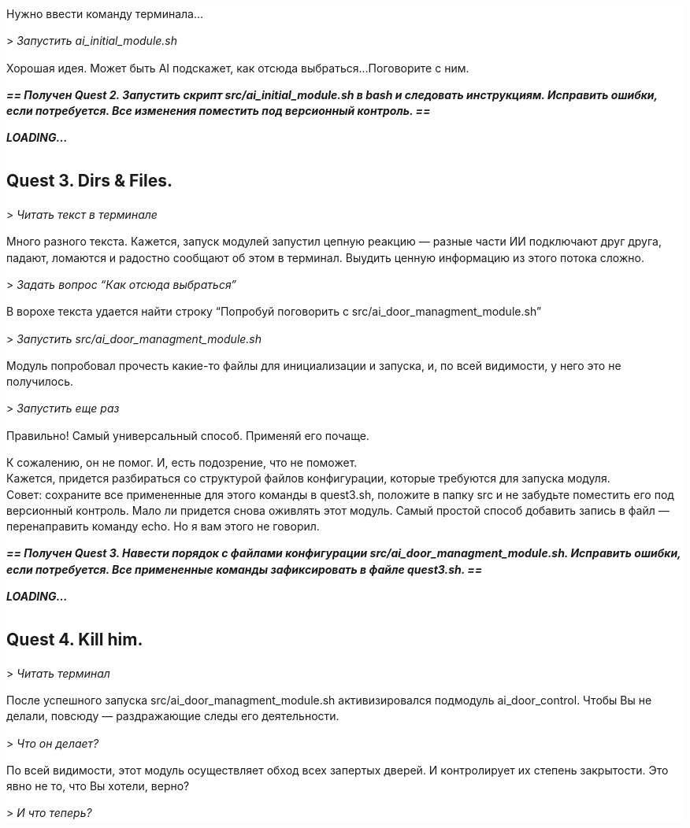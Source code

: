 Нужно ввести команду терминала...

\> *Запустить ai_initial_module.sh*

Хорошая идея. Может быть AI подскажет, как отсюда выбраться...Поговорите с ним.

_**== Получен Quest 2. Запустить скрипт src/ai_initial_module.sh в bash и следовать инструкциям. Исправить ошибки, если потребуется. Все изменения поместить под версионный контроль. ==**_

***LOADING…***


## Quest 3. Dirs & Files.

\> *Читать текст в терминале*

Много разного текста. Кажется, запуск модулей запустил цепную реакцию — разные части ИИ подключают друг друга, падают, ломаются и радостно сообщают об этом в терминал. Выудить ценную информацию из этого потока сложно.

\> *Задать вопрос “Как отсюда выбраться”*

В ворохе текста удается найти строку “Попробуй поговорить с src/ai_door_managment_module.sh”

\> *Запустить src/ai_door_managment_module.sh*

Модуль попробовал прочесть какие-то файлы для инициализации и запуска, и, по всей видимости, у него это не получилось.

\> *Запустить еще раз*

Правильно! Самый универсальный способ. Применяй его почаще.

К сожалению, он не помог. И, есть подозрение, что не поможет. \
Кажется, придется разбираться со структурой файлов конфигурации, которые требуются для запуска модуля. \
Совет: сохраните все примененные для этого команды в quest3.sh, положите в папку src и не забудьте поместить его под версионный контроль. Мало ли придется снова оживлять этот модуль. Самый простой способ добавить запись в файл — перенаправить команду echo. Но я вам этого не говорил.

_**== Получен Quest 3. Навести порядок с файлами конфигурации src/ai_door_managment_module.sh. Исправить ошибки, если потребуется. Все примененные команды зафиксировать в файле quest3.sh. ==**_

***LOADING…***


## Quest 4. Kill him.

\> *Читать терминал*

После успешного запуска src/ai_door_managment_module.sh активизировался подмодуль ai_door_control. Чтобы Вы не делали, повсюду — раздражающие следы его деятельности.

\> *Что он делает?*

По всей видимости, этот модуль осуществляет обход всех запертых дверей. И контролирует их степень закрытости. Это явно не то, что Вы хотели, верно?

\> *И что теперь?*
